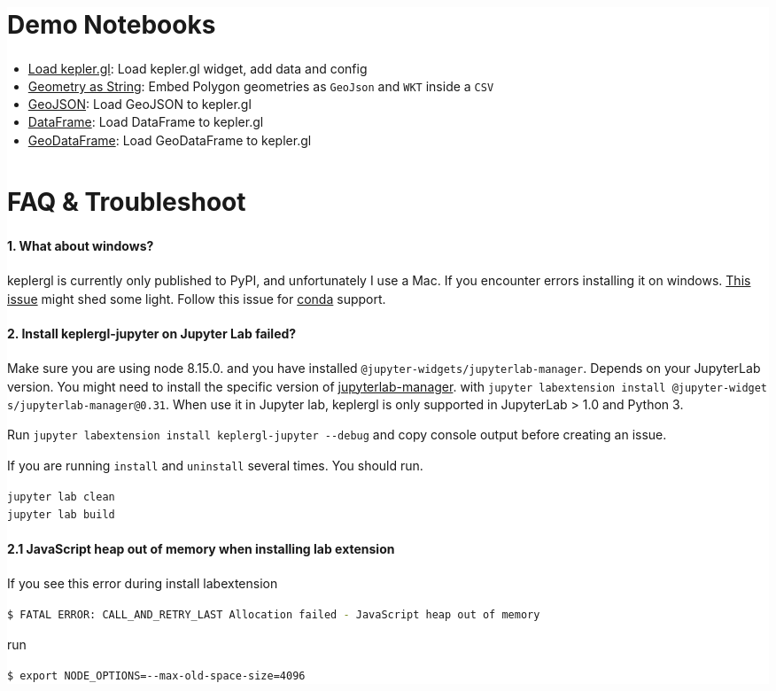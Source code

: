 # Demo Notebooks
- [Load kepler.gl](https://github.com/keplergl/kepler.gl/blob/master/bindings/kepler.gl-jupyter/notebooks/Load%20kepler.gl.ipynb): Load kepler.gl widget, add data and config
- [Geometry as String](https://github.com/keplergl/kepler.gl/blob/master/bindings/kepler.gl-jupyter/notebooks/Geometry%20as%20String.ipynb): Embed Polygon geometries as `GeoJson` and `WKT` inside a `CSV`
- [GeoJSON](https://github.com/keplergl/kepler.gl/blob/master/bindings/kepler.gl-jupyter/notebooks/GeoJSON.ipynb): Load GeoJSON to kepler.gl
- [DataFrame](https://github.com/keplergl/kepler.gl/blob/master/bindings/kepler.gl-jupyter/notebooks/DataFrame.ipynb): Load DataFrame to kepler.gl
- [GeoDataFrame](https://github.com/keplergl/kepler.gl/blob/master/bindings/kepler.gl-jupyter/notebooks/GeoDataFrame.ipynb): Load GeoDataFrame to kepler.gl

# FAQ & Troubleshoot

#### 1. What about windows?
keplergl is currently only published to PyPI, and unfortunately I use a Mac. If you encounter errors installing it on windows. [This issue](https://github.com/keplergl/kepler.gl/issues/557) might shed some light. Follow this issue for [conda](https://github.com/keplergl/kepler.gl/issues/646) support.

#### 2. Install keplergl-jupyter on Jupyter Lab failed?

Make sure you are using node 8.15.0. and you have installed `@jupyter-widgets/jupyterlab-manager`. Depends on your JupyterLab version. You might need to install the specific version of [jupyterlab-manager](https://github.com/jupyter-widgets/ipywidgets/tree/master/packages/jupyterlab-manager). with `jupyter labextension install @jupyter-widgets/jupyterlab-manager@0.31`. When use it in Jupyter lab, keplergl is only supported in JupyterLab > 1.0 and Python 3.

Run `jupyter labextension install keplergl-jupyter --debug` and copy console output before creating an issue.

If you are running `install` and `uninstall` several times. You should run.

```
jupyter lab clean
jupyter lab build
```

#### 2.1 JavaScript heap out of memory when installing lab extension
If you see this error during install labextension

```bash
$ FATAL ERROR: CALL_AND_RETRY_LAST Allocation failed - JavaScript heap out of memory
```

run

```bash
$ export NODE_OPTIONS=--max-old-space-size=4096
```
